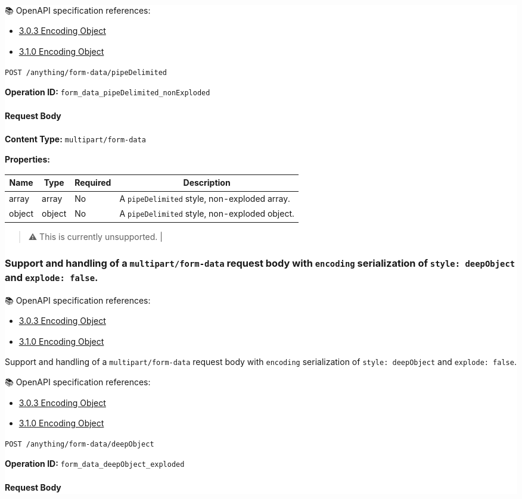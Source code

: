📚 OpenAPI specification references:

* [3.0.3 Encoding Object](https://github.com/OAI/OpenAPI-Specification/blob/main/versions/3.0.3.md#encodingObject)

* [3.1.0 Encoding Object](https://github.com/OAI/OpenAPI-Specification/blob/main/versions/3.1.0.md#encodingObject)

```http
POST /anything/form-data/pipeDelimited
```

**Operation ID:** `form_data_pipeDelimited_nonExploded`

#### Request Body

**Content Type:** `multipart/form-data`

**Properties:**

| Name | Type | Required | Description |
| ---- | ---- | -------- | ----------- |
| array | array | No | A `pipeDelimited` style, non-exploded array. |
| object | object | No | A `pipeDelimited` style, non-exploded object.

>⚠️ This is currently unsupported. |


### Support and handling of a `multipart/form-data` request body with `encoding` serialization of `style: deepObject` and `explode: false`.

📚 OpenAPI specification references:

* [3.0.3 Encoding Object](https://github.com/OAI/OpenAPI-Specification/blob/main/versions/3.0.3.md#encodingObject)

* [3.1.0 Encoding Object](https://github.com/OAI/OpenAPI-Specification/blob/main/versions/3.1.0.md#encodingObject)

Support and handling of a `multipart/form-data` request body with `encoding` serialization of `style: deepObject` and `explode: false`.

📚 OpenAPI specification references:

* [3.0.3 Encoding Object](https://github.com/OAI/OpenAPI-Specification/blob/main/versions/3.0.3.md#encodingObject)

* [3.1.0 Encoding Object](https://github.com/OAI/OpenAPI-Specification/blob/main/versions/3.1.0.md#encodingObject)

```http
POST /anything/form-data/deepObject
```

**Operation ID:** `form_data_deepObject_exploded`

#### Request Body
